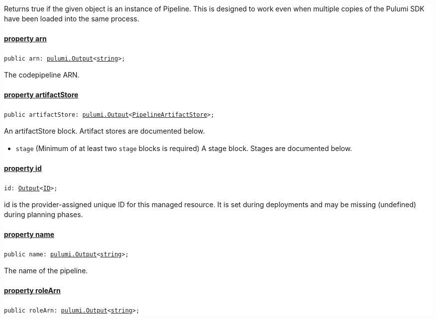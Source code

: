 
Returns true if the given object is an instance of Pipeline.  This is designed to work even
when multiple copies of the Pulumi SDK have been loaded into the same process.

<h4 class="pdoc-member-header" id="Pipeline-arn">
<a class="pdoc-child-name" href="https://github.com/pulumi/pulumi-aws/blob/{{< param git_sha >}}/sdk/nodejs/codepipeline/pipeline.ts#L167">property <b>arn</b></a>
</h4>

<pre class="highlight"><code><span class='kd'>public </span>arn: <a href='/docs/reference/pkg/nodejs/pulumi/pulumi/#Output'>pulumi.Output</a>&lt;<span class='kd'><a href='https://developer.mozilla.org/en-US/docs/Web/JavaScript/Reference/Global_Objects/String'>string</a></span>&gt;;</code></pre>

The codepipeline ARN.

<h4 class="pdoc-member-header" id="Pipeline-artifactStore">
<a class="pdoc-child-name" href="https://github.com/pulumi/pulumi-aws/blob/{{< param git_sha >}}/sdk/nodejs/codepipeline/pipeline.ts#L172">property <b>artifactStore</b></a>
</h4>

<pre class="highlight"><code><span class='kd'>public </span>artifactStore: <a href='/docs/reference/pkg/nodejs/pulumi/pulumi/#Output'>pulumi.Output</a>&lt;<a href='/docs/reference/pkg/nodejs/pulumi/aws/types/output/#PipelineArtifactStore'>PipelineArtifactStore</a>&gt;;</code></pre>

An artifactStore block. Artifact stores are documented below.
* `stage` (Minimum of at least two `stage` blocks is required) A stage block. Stages are documented below.

<h4 class="pdoc-member-header" id="Pipeline-id">
<a class="pdoc-child-name" href="https://github.com/pulumi/pulumi-aws/blob/{{< param git_sha >}}/sdk/nodejs/codepipeline/pipeline.ts#L137">property <b>id</b></a>
</h4>

<pre class="highlight"><code><span class='kd'></span>id: <a href='/docs/reference/pkg/nodejs/pulumi/pulumi/#Output'>Output</a>&lt;<a href='/docs/reference/pkg/nodejs/pulumi/pulumi/#ID'>ID</a>&gt;;</code></pre>

id is the provider-assigned unique ID for this managed resource.  It is set during
deployments and may be missing (undefined) during planning phases.

<h4 class="pdoc-member-header" id="Pipeline-name">
<a class="pdoc-child-name" href="https://github.com/pulumi/pulumi-aws/blob/{{< param git_sha >}}/sdk/nodejs/codepipeline/pipeline.ts#L176">property <b>name</b></a>
</h4>

<pre class="highlight"><code><span class='kd'>public </span>name: <a href='/docs/reference/pkg/nodejs/pulumi/pulumi/#Output'>pulumi.Output</a>&lt;<span class='kd'><a href='https://developer.mozilla.org/en-US/docs/Web/JavaScript/Reference/Global_Objects/String'>string</a></span>&gt;;</code></pre>

The name of the pipeline.

<h4 class="pdoc-member-header" id="Pipeline-roleArn">
<a class="pdoc-child-name" href="https://github.com/pulumi/pulumi-aws/blob/{{< param git_sha >}}/sdk/nodejs/codepipeline/pipeline.ts#L180">property <b>roleArn</b></a>
</h4>

<pre class="highlight"><code><span class='kd'>public </span>roleArn: <a href='/docs/reference/pkg/nodejs/pulumi/pulumi/#Output'>pulumi.Output</a>&lt;<span class='kd'><a href='https://developer.mozilla.org/en-US/docs/Web/JavaScript/Reference/Global_Objects/String'>string</a></span>&gt;;</code></pre>
